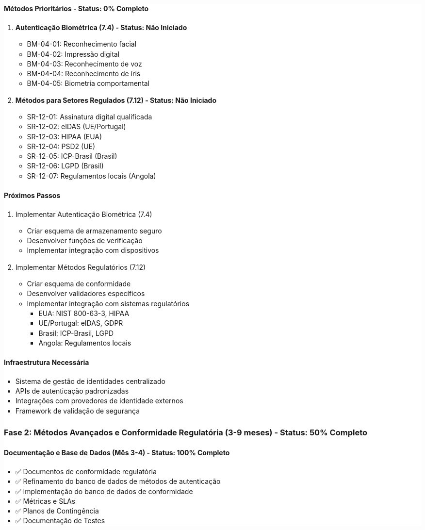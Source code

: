 #### Métodos Prioritários - Status: 0% Completo

1. **Autenticação Biométrica (7.4) - Status: Não Iniciado**

   - BM-04-01: Reconhecimento facial
   - BM-04-02: Impressão digital
   - BM-04-03: Reconhecimento de voz
   - BM-04-04: Reconhecimento de íris
   - BM-04-05: Biometria comportamental

2. **Métodos para Setores Regulados (7.12) - Status: Não Iniciado**

   - SR-12-01: Assinatura digital qualificada
   - SR-12-02: eIDAS (UE/Portugal)
   - SR-12-03: HIPAA (EUA)
   - SR-12-04: PSD2 (UE)
   - SR-12-05: ICP-Brasil (Brasil)
   - SR-12-06: LGPD (Brasil)
   - SR-12-07: Regulamentos locais (Angola)

#### Próximos Passos

1. Implementar Autenticação Biométrica (7.4)
   - Criar esquema de armazenamento seguro
   - Desenvolver funções de verificação
   - Implementar integração com dispositivos

2. Implementar Métodos Regulatórios (7.12)
   - Criar esquema de conformidade
   - Desenvolver validadores específicos
   - Implementar integração com sistemas regulatórios
     - EUA: NIST 800-63-3, HIPAA
     - UE/Portugal: eIDAS, GDPR
     - Brasil: ICP-Brasil, LGPD
     - Angola: Regulamentos locais

#### Infraestrutura Necessária
- Sistema de gestão de identidades centralizado
- APIs de autenticação padronizadas
- Integrações com provedores de identidade externos
- Framework de validação de segurança

### Fase 2: Métodos Avançados e Conformidade Regulatória (3-9 meses) - Status: 50% Completo

#### Documentação e Base de Dados (Mês 3-4) - Status: 100% Completo

- ✅ Documentos de conformidade regulatória
- ✅ Refinamento do banco de dados de métodos de autenticação
- ✅ Implementação do banco de dados de conformidade
- ✅ Métricas e SLAs
- ✅ Planos de Contingência
- ✅ Documentação de Testes

